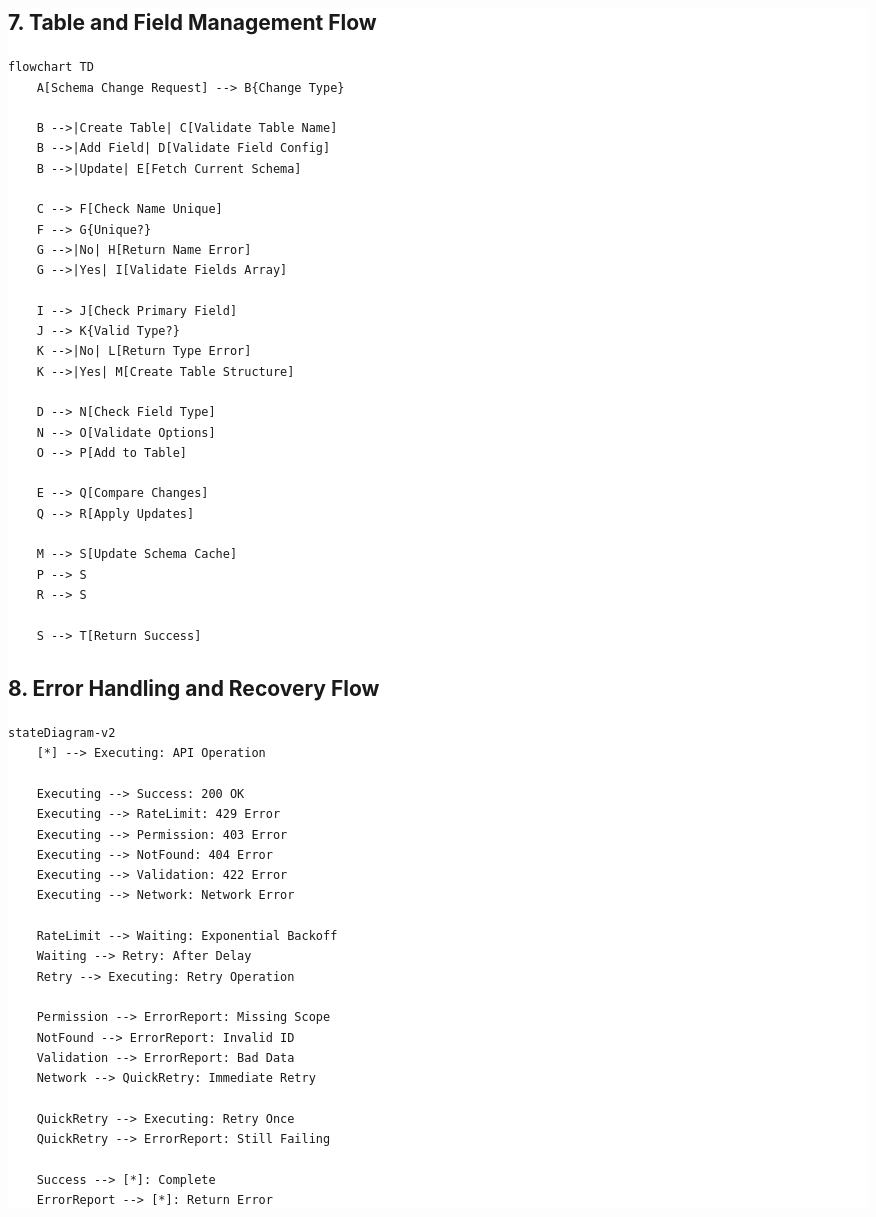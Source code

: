 ## 7. Table and Field Management Flow

```mermaid
flowchart TD
    A[Schema Change Request] --> B{Change Type}
    
    B -->|Create Table| C[Validate Table Name]
    B -->|Add Field| D[Validate Field Config]
    B -->|Update| E[Fetch Current Schema]
    
    C --> F[Check Name Unique]
    F --> G{Unique?}
    G -->|No| H[Return Name Error]
    G -->|Yes| I[Validate Fields Array]
    
    I --> J[Check Primary Field]
    J --> K{Valid Type?}
    K -->|No| L[Return Type Error]
    K -->|Yes| M[Create Table Structure]
    
    D --> N[Check Field Type]
    N --> O[Validate Options]
    O --> P[Add to Table]
    
    E --> Q[Compare Changes]
    Q --> R[Apply Updates]
    
    M --> S[Update Schema Cache]
    P --> S
    R --> S
    
    S --> T[Return Success]
```

## 8. Error Handling and Recovery Flow

```mermaid
stateDiagram-v2
    [*] --> Executing: API Operation
    
    Executing --> Success: 200 OK
    Executing --> RateLimit: 429 Error
    Executing --> Permission: 403 Error
    Executing --> NotFound: 404 Error
    Executing --> Validation: 422 Error
    Executing --> Network: Network Error
    
    RateLimit --> Waiting: Exponential Backoff
    Waiting --> Retry: After Delay
    Retry --> Executing: Retry Operation
    
    Permission --> ErrorReport: Missing Scope
    NotFound --> ErrorReport: Invalid ID
    Validation --> ErrorReport: Bad Data
    Network --> QuickRetry: Immediate Retry
    
    QuickRetry --> Executing: Retry Once
    QuickRetry --> ErrorReport: Still Failing
    
    Success --> [*]: Complete
    ErrorReport --> [*]: Return Error
```
